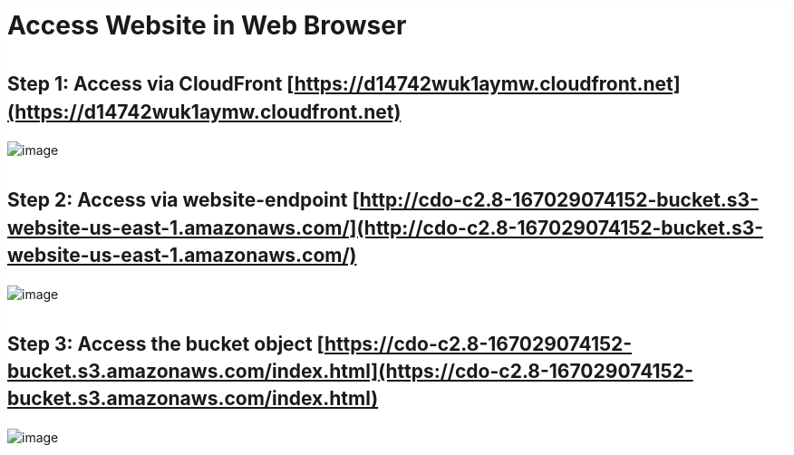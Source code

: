 # Access Website in Web Browser
## Step 1: Access via CloudFront [https://d14742wuk1aymw.cloudfront.net](https://d14742wuk1aymw.cloudfront.net)
<img width="1210" alt="image" src="https://github.com/user-attachments/assets/803dbeba-0ce9-456c-90f5-d05e1336184d">

## Step 2: Access via website-endpoint [http://cdo-c2.8-167029074152-bucket.s3-website-us-east-1.amazonaws.com/](http://cdo-c2.8-167029074152-bucket.s3-website-us-east-1.amazonaws.com/)
<img width="1280" alt="image" src="https://github.com/user-attachments/assets/de09cc68-7ff3-4fbf-872f-f64b9ece1c8b">

## Step 3: Access the bucket object [https://cdo-c2.8-167029074152-bucket.s3.amazonaws.com/index.html](https://cdo-c2.8-167029074152-bucket.s3.amazonaws.com/index.html)
<img width="1246" alt="image" src="https://github.com/user-attachments/assets/9ad6b16e-f935-4cfb-ad4d-23ff1979e063">
